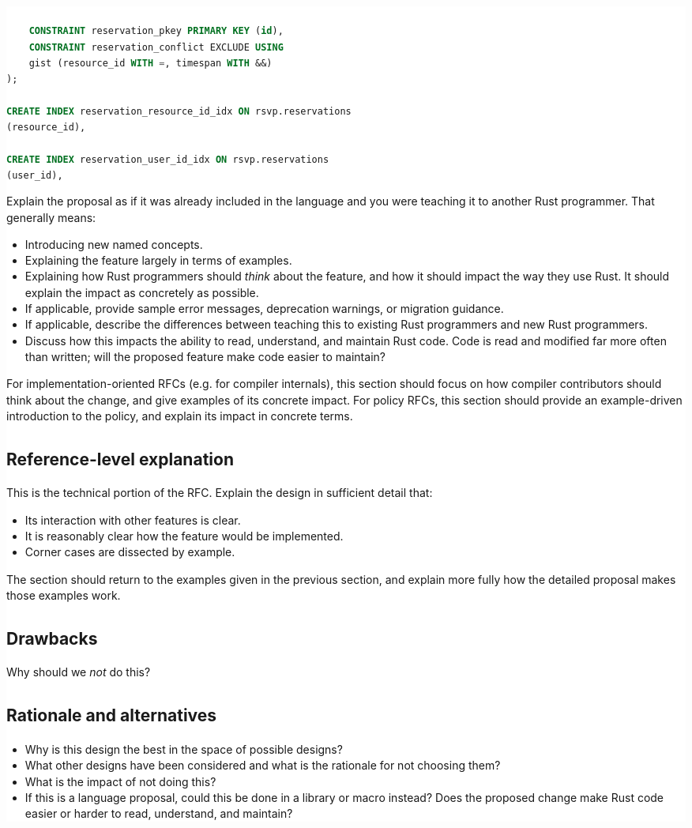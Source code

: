 ```sql

    CONSTRAINT reservation_pkey PRIMARY KEY (id),
    CONSTRAINT reservation_conflict EXCLUDE USING
    gist (resource_id WITH =, timespan WITH &&)
);

CREATE INDEX reservation_resource_id_idx ON rsvp.reservations
(resource_id),

CREATE INDEX reservation_user_id_idx ON rsvp.reservations
(user_id),
```

Explain the proposal as if it was already included in the language and you were teaching it to another Rust programmer. That generally means:

- Introducing new named concepts.
- Explaining the feature largely in terms of examples.
- Explaining how Rust programmers should *think* about the feature, and how it should impact the way they use Rust. It should explain the impact as concretely as possible.
- If applicable, provide sample error messages, deprecation warnings, or migration guidance.
- If applicable, describe the differences between teaching this to existing Rust programmers and new Rust programmers.
- Discuss how this impacts the ability to read, understand, and maintain Rust code. Code is read and modified far more often than written; will the proposed feature make code easier to maintain?

For implementation-oriented RFCs (e.g. for compiler internals), this section should focus on how compiler contributors should think about the change, and give examples of its concrete impact. For policy RFCs, this section should provide an example-driven introduction to the policy, and explain its impact in concrete terms.

## Reference-level explanation

This is the technical portion of the RFC. Explain the design in sufficient detail that:

- Its interaction with other features is clear.
- It is reasonably clear how the feature would be implemented.
- Corner cases are dissected by example.

The section should return to the examples given in the previous section, and explain more fully how the detailed proposal makes those examples work.

## Drawbacks

Why should we *not* do this?

## Rationale and alternatives

- Why is this design the best in the space of possible designs?
- What other designs have been considered and what is the rationale for not choosing them?
- What is the impact of not doing this?
- If this is a language proposal, could this be done in a library or macro instead? Does the proposed change make Rust code easier or harder to read, understand, and maintain?
